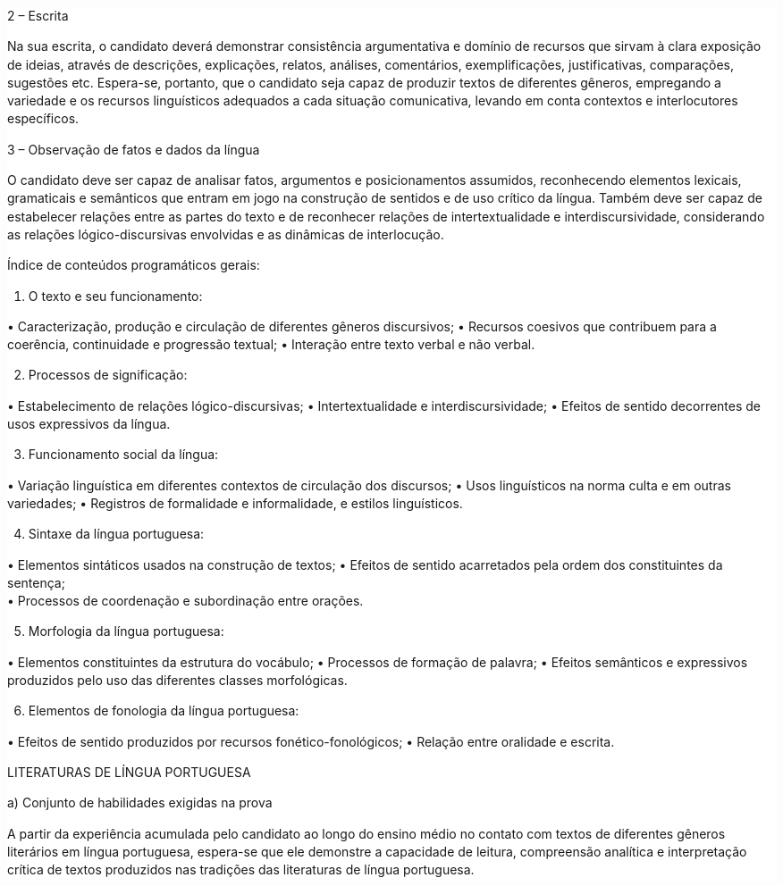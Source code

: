 2 – Escrita 

Na sua escrita, o candidato deverá demonstrar consistência argumentativa e domínio de recursos que sirvam à clara exposição de ideias, através de descrições, explicações, relatos, análises, comentários, exemplificações, justificativas, comparações, sugestões etc. Espera-se, portanto, que o candidato seja capaz de produzir textos de diferentes gêneros, empregando a variedade e os recursos linguísticos adequados a cada situação comunicativa, levando em conta contextos e interlocutores específicos. 

3 – Observação de fatos e dados da língua 

O candidato deve ser capaz de analisar fatos, argumentos e posicionamentos assumidos, reconhecendo elementos lexicais, gramaticais e semânticos que entram em jogo na construção de sentidos e de uso crítico da língua. Também deve ser capaz de estabelecer relações entre as partes do texto e de reconhecer relações de intertextualidade e interdiscursividade, considerando as relações lógico-discursivas envolvidas e as dinâmicas de interlocução.

Índice de conteúdos programáticos gerais: 

1. O texto e seu funcionamento: 

• Caracterização, produção e circulação de diferentes gêneros discursivos; 
• Recursos coesivos que contribuem para a coerência, continuidade e progressão textual; 
• Interação entre texto verbal e não verbal. 

2. Processos de significação: 

• Estabelecimento de relações lógico-discursivas; 
• Intertextualidade e interdiscursividade; 
• Efeitos de sentido decorrentes de usos expressivos da língua. 

3. Funcionamento social da língua: 

• Variação linguística em diferentes contextos de circulação dos discursos; 
• Usos linguísticos na norma culta e em outras variedades; 
• Registros de formalidade e informalidade, e estilos linguísticos. 

4. Sintaxe da língua portuguesa: 

• Elementos sintáticos usados na construção de textos; 
• Efeitos de sentido acarretados pela ordem dos constituintes da sentença;  
• Processos de coordenação e subordinação entre orações. 

5. Morfologia da língua portuguesa: 

• Elementos constituintes da estrutura do vocábulo; 
• Processos de formação de palavra; 
• Efeitos semânticos e expressivos produzidos pelo uso das diferentes classes morfológicas. 

6. Elementos de fonologia da língua portuguesa: 

• Efeitos de sentido produzidos por recursos fonético-fonológicos; 
• Relação entre oralidade e escrita.

LITERATURAS DE LÍNGUA PORTUGUESA 

a) Conjunto de habilidades exigidas na prova 

A partir da experiência acumulada pelo candidato ao longo do ensino médio no contato com textos de diferentes gêneros literários em língua portuguesa, espera-se que ele demonstre a capacidade de leitura, compreensão analítica e interpretação crítica de textos produzidos nas tradições das literaturas de língua portuguesa.
